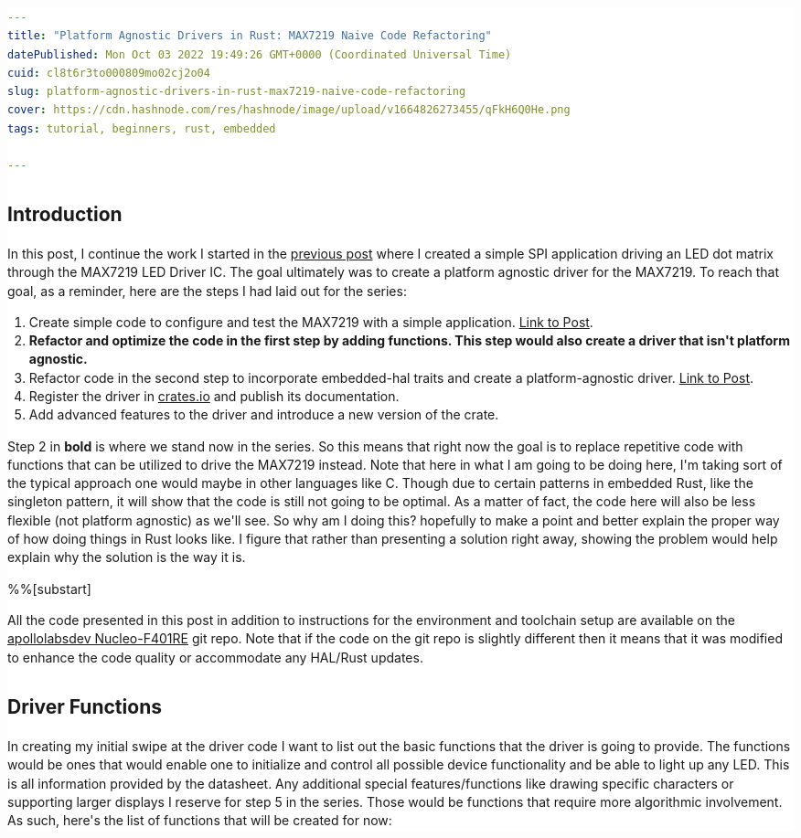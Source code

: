 ```yaml
---
title: "Platform Agnostic Drivers in Rust: MAX7219 Naive Code Refactoring"
datePublished: Mon Oct 03 2022 19:49:26 GMT+0000 (Coordinated Universal Time)
cuid: cl8t6r3to000809mo02cj2o04
slug: platform-agnostic-drivers-in-rust-max7219-naive-code-refactoring
cover: https://cdn.hashnode.com/res/hashnode/image/upload/v1664826273455/qFkH6Q0He.png
tags: tutorial, beginners, rust, embedded

---
```


## Introduction

In this post, I continue the work I started in the [previous post](https://apollolabsblog.hashnode.dev/stm32f4-embedded-rust-at-the-hal-spi-with-the-max7219-led-dot-matrix) where I created a simple SPI application driving an LED dot matrix through the MAX7219 LED Driver IC. The goal ultimately was to create a platform agnostic driver for the MAX7219. To reach that goal, as a reminder, here are the steps I had laid out for the series:

1. Create simple code to configure and test the MAX7219 with a simple application. [Link to Post](https://apollolabsblog.hashnode.dev/stm32f4-embedded-rust-at-the-hal-spi-with-the-max7219-led-dot-matrix).
2. **Refactor and optimize the code in the first step by adding functions. This step would also create a driver that isn't platform agnostic.**
3. Refactor code in the second step to incorporate embedded-hal traits and create a platform-agnostic driver. [Link to Post](https://apollolabsblog.hashnode.dev/platform-agnostic-drivers-in-rust-the-max7219-driver).
4. Register the driver in [crates.io](https://crates.io/) and publish its documentation.
5. Add advanced features to the driver and introduce a new version of the crate.

Step 2 in **bold** is where we stand now in the series. So this means that right now the goal is to replace repetitive code with functions that can be utilized to drive the MAX7219 instead. Note that here in what I am going to be doing here, I'm taking sort of the typical approach one would maybe in other languages like C. Though due to certain patterns in embedded Rust, like the singleton pattern, it will show that the code is still not going to be optimal. As a matter of fact, the code here will also be less flexible (not platform agnostic) as we'll see. So why am I doing this? hopefully to make a point and better explain the proper way of how doing things in Rust looks like. I figure that rather than presenting a solution right away, showing the problem would help explain why the solution is the way it is.

%%[substart]

All the code presented in this post in addition to instructions for the environment and toolchain setup are available on the [apollolabsdev Nucleo-F401RE](https://github.com/apollolabsdev/stm32-nucleo-f401re) git repo. Note that if the code on the git repo is slightly different then it means that it was modified to enhance the code quality or accommodate any HAL/Rust updates.

## Driver Functions
In creating my initial swipe at the driver code I want to list out the basic functions that the driver is going to provide. The functions would be ones that would enable one to initialize and control all possible device functionality and be able to light up any LED. This is all information provided by the datasheet. Any additional special features/functions like drawing specific characters or supporting larger displays I reserve for step 5 in the series. Those would be functions that require more algorithmic involvement. As such, here's the list of functions that will be created for now:
